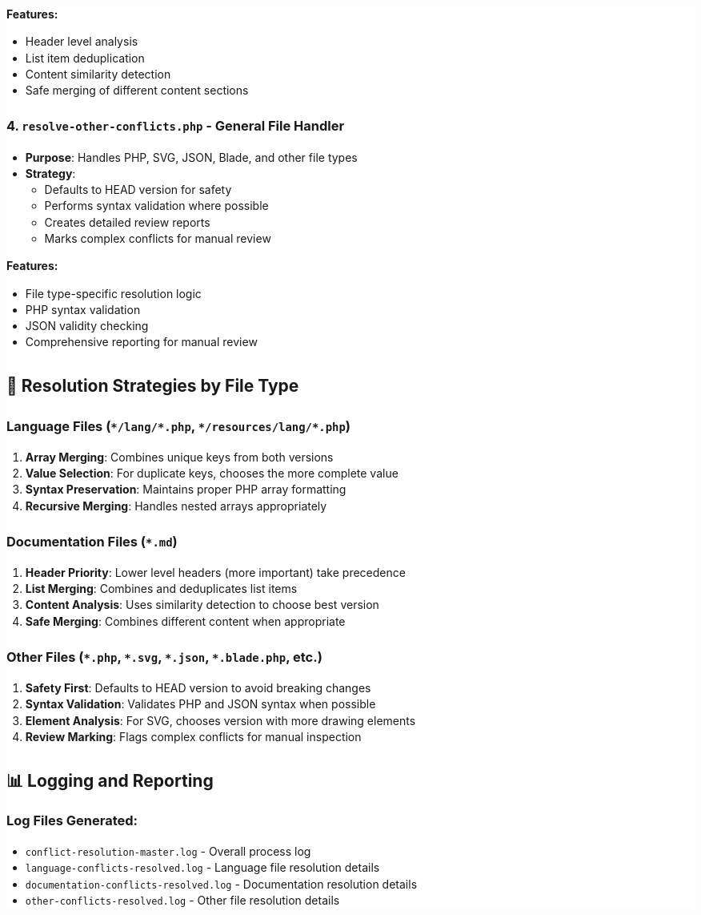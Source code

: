 **Features:**
- Header level analysis
- List item deduplication
- Content similarity detection
- Safe merging of different content sections

### 4. `resolve-other-conflicts.php` - General File Handler
- **Purpose**: Handles PHP, SVG, JSON, Blade, and other file types
- **Strategy**:
  - Defaults to HEAD version for safety
  - Performs syntax validation where possible
  - Creates detailed review reports
  - Marks complex conflicts for manual review

**Features:**
- File type-specific resolution logic
- PHP syntax validation
- JSON validity checking
- Comprehensive reporting for manual review

## 🔧 Resolution Strategies by File Type

### Language Files (`*/lang/*.php`, `*/resources/lang/*.php`)
1. **Array Merging**: Combines unique keys from both versions
2. **Value Selection**: For duplicate keys, chooses the more complete value
3. **Syntax Preservation**: Maintains proper PHP array formatting
4. **Recursive Merging**: Handles nested arrays appropriately

### Documentation Files (`*.md`)
1. **Header Priority**: Lower level headers (more important) take precedence
2. **List Merging**: Combines and deduplicates list items
3. **Content Analysis**: Uses similarity detection to choose best version
4. **Safe Merging**: Combines different content when appropriate

### Other Files (`*.php`, `*.svg`, `*.json`, `*.blade.php`, etc.)
1. **Safety First**: Defaults to HEAD version to avoid breaking changes
2. **Syntax Validation**: Validates PHP and JSON syntax when possible
3. **Element Analysis**: For SVG, chooses version with more drawing elements
4. **Review Marking**: Flags complex conflicts for manual inspection

## 📊 Logging and Reporting

### Log Files Generated:
- `conflict-resolution-master.log` - Overall process log
- `language-conflicts-resolved.log` - Language file resolution details
- `documentation-conflicts-resolved.log` - Documentation resolution details  
- `other-conflicts-resolved.log` - Other file resolution details
